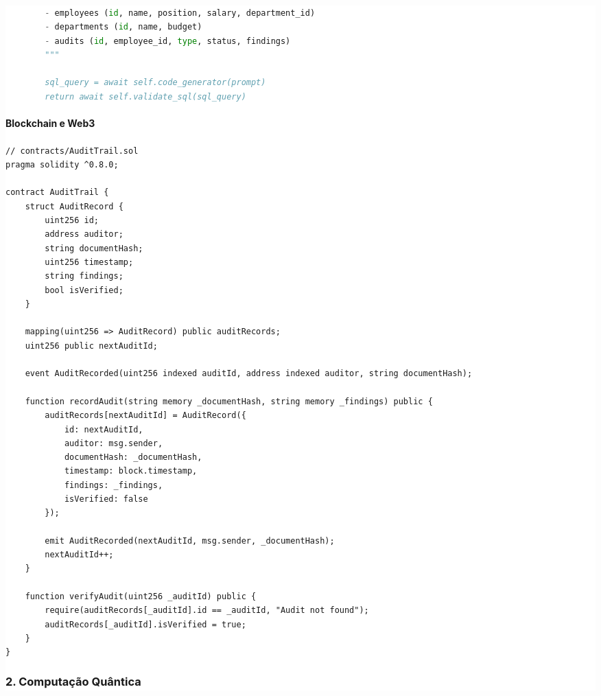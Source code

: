 ```python
        - employees (id, name, position, salary, department_id)
        - departments (id, name, budget)
        - audits (id, employee_id, type, status, findings)
        """

        sql_query = await self.code_generator(prompt)
        return await self.validate_sql(sql_query)
```

#### **Blockchain e Web3**

```solidity
// contracts/AuditTrail.sol
pragma solidity ^0.8.0;

contract AuditTrail {
    struct AuditRecord {
        uint256 id;
        address auditor;
        string documentHash;
        uint256 timestamp;
        string findings;
        bool isVerified;
    }

    mapping(uint256 => AuditRecord) public auditRecords;
    uint256 public nextAuditId;

    event AuditRecorded(uint256 indexed auditId, address indexed auditor, string documentHash);

    function recordAudit(string memory _documentHash, string memory _findings) public {
        auditRecords[nextAuditId] = AuditRecord({
            id: nextAuditId,
            auditor: msg.sender,
            documentHash: _documentHash,
            timestamp: block.timestamp,
            findings: _findings,
            isVerified: false
        });

        emit AuditRecorded(nextAuditId, msg.sender, _documentHash);
        nextAuditId++;
    }

    function verifyAudit(uint256 _auditId) public {
        require(auditRecords[_auditId].id == _auditId, "Audit not found");
        auditRecords[_auditId].isVerified = true;
    }
}
```

### **2. Computação Quântica**
